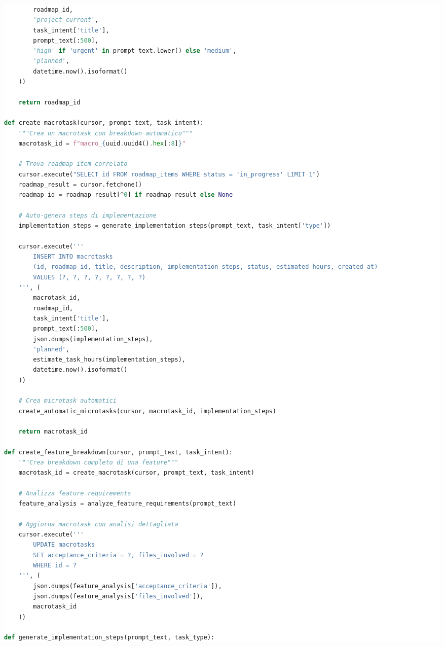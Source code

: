 ```python
        roadmap_id,
        'project_current',
        task_intent['title'],
        prompt_text[:500],
        'high' if 'urgent' in prompt_text.lower() else 'medium',
        'planned',
        datetime.now().isoformat()
    ))
    
    return roadmap_id

def create_macrotask(cursor, prompt_text, task_intent):
    """Crea un macrotask con breakdown automatico"""
    macrotask_id = f"macro_{uuid.uuid4().hex[:8]}"
    
    # Trova roadmap item correlato
    cursor.execute("SELECT id FROM roadmap_items WHERE status = 'in_progress' LIMIT 1")
    roadmap_result = cursor.fetchone()
    roadmap_id = roadmap_result[^0] if roadmap_result else None
    
    # Auto-genera steps di implementazione
    implementation_steps = generate_implementation_steps(prompt_text, task_intent['type'])
    
    cursor.execute('''
        INSERT INTO macrotasks 
        (id, roadmap_id, title, description, implementation_steps, status, estimated_hours, created_at)
        VALUES (?, ?, ?, ?, ?, ?, ?, ?)
    ''', (
        macrotask_id,
        roadmap_id,
        task_intent['title'],
        prompt_text[:500],
        json.dumps(implementation_steps),
        'planned',
        estimate_task_hours(implementation_steps),
        datetime.now().isoformat()
    ))
    
    # Crea microtask automatici
    create_automatic_microtasks(cursor, macrotask_id, implementation_steps)
    
    return macrotask_id

def create_feature_breakdown(cursor, prompt_text, task_intent):
    """Crea breakdown completo di una feature"""
    macrotask_id = create_macrotask(cursor, prompt_text, task_intent)
    
    # Analizza feature requirements
    feature_analysis = analyze_feature_requirements(prompt_text)
    
    # Aggiorna macrotask con analisi dettagliata
    cursor.execute('''
        UPDATE macrotasks 
        SET acceptance_criteria = ?, files_involved = ?
        WHERE id = ?
    ''', (
        json.dumps(feature_analysis['acceptance_criteria']),
        json.dumps(feature_analysis['files_involved']),
        macrotask_id
    ))

def generate_implementation_steps(prompt_text, task_type):
```

[^1]: https://docs.claude.com/en/docs/claude-code/hooks
[^2]: https://apidog.com/blog/claude-code-context-command-custom-tools-hooks-sdk/
[^3]: https://apidog.com/blog/claude-code-hooks/
[^4]: https://arxiv.org/html/2508.08322v1
[^5]: https://dev.to/letanure/claude-code-part-3-conversation-management-and-context-3l28
[^6]: https://www.anthropic.com/engineering/claude-code-best-practices
[^7]: https://www.reddit.com/r/ClaudeAI/comments/1loodjn/claude_code_now_supports_hooks/
[^8]: https://www.cometapi.com/claude-code-hooks-what-is-and-how-to-use-it/
[^9]: https://www.sidetool.co/post/how-to-automate-tasks-with-claude-code-workflow-for-developers
[^10]: https://www.eesel.ai/blog/claude-code-workflow-automation
[^11]: https://community.openai.com/t/best-method-of-injecting-relatively-large-amount-of-context-to-be-leveraged-in-a-response/218996
[^12]: https://github.com/disler/claude-code-hooks-mastery
[^13]: https://docs.port.io/guides/all/trigger-claude-code-from-port/
[^14]: https://www.newline.co/@zaoyang/dynamic-context-injection-with-retrieval-augmented-generation--68b80921
[^15]: https://www.claudelog.com/claude-code-mcps/context7-mcp/
[^16]: https://www.reddit.com/r/ClaudeAI/comments/1le62pg/beginner_question_how_can_i_automate_workflow/
[^17]: https://www.qodo.ai/blog/context-engineering/
[^18]: https://github.com/anthropics/claude-code/issues/6986
[^19]: https://blog.gitbutler.com/automate-your-ai-workflows-with-claude-code-hooks
[^20]: https://neuraltrust.ai/blog/prompt-injection-detection-llm-stack
[^21]: https://www.linkedin.com/posts/lewisowain_how-to-master-claude-code-hooks-activity-7351573925132206082-8jnp
[^22]: https://www.reddit.com/r/ClaudeAI/comments/1lt4dz7/claude_code_love_the_power_hate_the_context/
[^23]: https://github.com/anthropics/claude-code/issues/4464
[^24]: https://selah.net/apex-triggers-in-salesforce-best-practices-pitfalls-and-pro-level-tips/
[^25]: https://github.com/hesreallyhim/awesome-claude-code
[^26]: https://salesforcestack.com/salesforce-trigger-context-variables-explained/
[^27]: https://trailhead.salesforce.com/content/learn/modules/apex_triggers/apex_triggers_intro
[^28]: https://bagerbach.com/blog/how-i-use-claude-code/
[^29]: https://www.iterativelogic.com/salesforce-apex-trigger-best-practices/
[^30]: https://prefactor.tech/blog/how-to-secure-claude-code-mcp-integrations-in-production
[^31]: https://trailhead.salesforce.com/content/learn/modules/platform-events-debugging/apply-best-practices-writing-platform-triggers
[^32]: https://www.linkedin.com/pulse/leveraging-salesforce-triggers-context-variables-papia-chakraborty-apozf
[^33]: https://www.reddit.com/r/SalesforceDeveloper/comments/elvt4a/best_practices_for_triggers/
[^34]: https://s2-labs.com/developer-tutorials/best-practice-with-triggers/
[^1]: https://dev.to/holasoymalva/the-ultimate-claude-code-guide-every-hidden-trick-hack-and-power-feature-you-need-to-know-2l45
[^2]: https://apidog.com/blog/claude-code-hooks/
[^3]: https://www.cometapi.com/claude-code-hooks-what-is-and-how-to-use-it/
[^4]: https://github.com/disler/claude-code-hooks-mastery
[^5]: https://github.com/astrodragonv/claudecode-rule2hook
[^6]: https://github.com/disler/claude-code-hooks-multi-agent-observability
[^7]: https://docs.claude.com/en/docs/claude-code/hooks
[^8]: https://hexdocs.pm/claude/guide-hooks.html
[^9]: https://www.anthropic.com/engineering/claude-code-best-practices
[^10]: https://dev.to/bredmond1019/mastering-claude-hooks-building-observable-ai-systems-part-2-2ic4
[^11]: https://docs.claude.com/en/docs/claude-code/hooks-guide
[^12]: https://www.builder.io/blog/claude-code
[^13]: https://github.com/ruvnet/claude-flow/issues/377
[^14]: https://www.siddharthbharath.com/claude-code-the-complete-guide/
[^15]: https://news.ycombinator.com/item?id=44429225
[^16]: https://www.youtube.com/watch?v=9ijnN985O_c
[^17]: https://www.devshorts.in/p/claude-code-the-complete-guide-for
[^18]: https://www.aiixx.ai/blog/claude-code-just-got-a-major-upgrade-slash-commands-and-hooks-are-here
[^19]: https://www.reddit.com/r/ClaudeAI/comments/1m280ek/game_changer_hook_setup_guide_covers_compact_read/
[^20]: https://www.reddit.com/r/ClaudeAI/comments/1loodjn/claude_code_now_supports_hooks/
[^1]: https://www.reddit.com/r/ClaudeAI/comments/1lwcek2/combining_claude_code_hooks_with_sqlite_memory_is/
[^2]: https://github.com/doobidoo/mcp-memory-service/wiki/Claude-Code-Memory-Awareness-Guide
[^3]: https://github.com/disler/claude-code-hooks-multi-agent-observability
[^4]: https://www.siddharthbharath.com/claude-code-the-complete-guide/
[^5]: https://hartenfeller.dev/blog/testing-claude-code
[^6]: https://milvus.io/ai-quick-reference/can-claude-code-interact-with-databases
[^7]: https://www.wisp.blog/blog/dependency-injection-in-react-a-practical-guide-for-real-apps
[^8]: https://milvus.io/ai-quick-reference/does-claude-code-remember-previous-inputs-across-sessions
[^9]: https://www.youtube.com/watch?v=1JDVrQr2pPc&vl=it
[^10]: https://www.testmanagement.com/blog/2023/07/dependency-injection-and-context-injection/
[^11]: https://stevekinney.com/courses/ai-development/claude-code-session-management
[^12]: https://www.youtube.com/watch?v=wxCCzo9dGj0
[^13]: https://www.robinwieruch.de/react-context-injection/
[^14]: https://www.reddit.com/r/ClaudeAI/comments/1lcjgtc/claude_code_is_awesome_but_memory_handling_still/
[^15]: https://github.com/ruvnet/claude-flow/wiki/Memory-System
[^16]: https://www.zartis.com/react-hooks-and-dependency-injection/
[^17]: https://docs.claude.com/en/docs/claude-code/memory
[^18]: https://www.claudemcp.com/servers/sqlite
[^19]: https://docs.reqnroll.net/latest/automation/context-injection.html
[^20]: https://docs.anthropic.com/it/docs/claude-code/hooks-guide```
[^1]: https://github.com/ruvnet/claude-flow/wiki/Hooks-System
[^2]: https://thegroundtruth.substack.com/p/my-claude-code-workflow-and-personal-tips
[^3]: https://www.eesel.ai/blog/claude-code-automation
[^4]: https://blog.gitbutler.com/automate-your-ai-workflows-with-claude-code-hooks
[^5]: https://www.reddit.com/r/ClaudeAI/comments/1ls64yu/i_built_a_hook_that_gives_claude_code_automatic/
[^6]: https://www.arsturn.com/blog/a-beginners-guide-to-using-subagents-and-hooks-in-claude-code
[^7]: https://www.linkedin.com/posts/lewisowain_how-to-master-claude-code-hooks-activity-7351573925132206082-8jnp
[^8]: https://scuti.asia/intelligent-automation-with-claude-code-hooks-a-new-leap-in-software-development/
[^9]: https://www.claudelog.com/mechanics/hooks/
[^10]: https://www.reddit.com/r/ClaudeAI/comments/1loodjn/claude_code_now_supports_hooks/
[^11]: https://www.sidetool.co/post/how-to-automate-tasks-with-claude-code-workflow-for-developers
[^12]: https://dev.to/holasoymalva/the-ultimate-claude-code-guide-every-hidden-trick-hack-and-power-feature-you-need-to-know-2l45
[^13]: https://www.siddharthbharath.com/claude-code-the-complete-guide/
[^14]: https://www.anthropic.com/engineering/claude-code-best-practices
[^15]: https://www.paulmduvall.com/claude-code-advanced-tips-using-commands-configuration-and-hooks/
[^16]: https://github.com/hesreallyhim/awesome-claude-code
[^17]: https://github.com/anthropics/claude-code/issues/3447
[^18]: https://www.youtube.com/watch?v=8T0kFSseB58
[^19]: https://hexdocs.pm/claude/guide-hooks.html